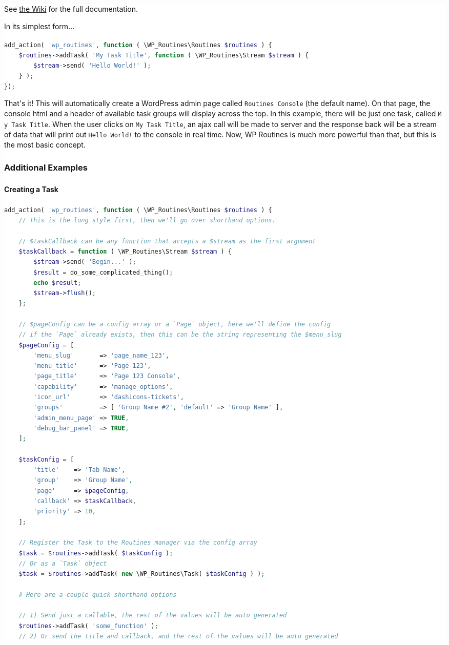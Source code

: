 See [the Wiki](https://github.com/pfaciana/wp-routines/wiki) for the full documentation.

In its simplest form...

```php
add_action( 'wp_routines', function ( \WP_Routines\Routines $routines ) {
    $routines->addTask( 'My Task Title', function ( \WP_Routines\Stream $stream ) {
        $stream->send( 'Hello World!' );
    } );
});
```

That's it! This will automatically create a WordPress admin page called `Routines Console` (the default name). On that page, the console html and a header of available task groups will display across the top. In this example, there will be just one task, called `My Task Title`. When the user clicks on `My Task Title`, an ajax call will be made to server and the response back will be a stream of data that will print out `Hello World!` to the console in real time. Now, WP Routines is much more powerful than that, but this is the most basic concept.

### Additional Examples

#### Creating a Task

```php
add_action( 'wp_routines', function ( \WP_Routines\Routines $routines ) {
    // This is the long style first, then we'll go over shorthand options.
    
    // $taskCallback can be any function that accepts a $stream as the first argument
    $taskCallback = function ( \WP_Routines\Stream $stream ) {
        $stream->send( 'Begin...' );
        $result = do_some_complicated_thing();
        echo $result;
        $stream->flush();
    };
    
    // $pageConfig can be a config array or a `Page` object, here we'll define the config
    // if the `Page` already exists, then this can be the string representing the $menu_slug
    $pageConfig = [
        'menu_slug'       => 'page_name_123',
        'menu_title'      => 'Page 123',
        'page_title'      => 'Page 123 Console',
        'capability'      => 'manage_options',
        'icon_url'        => 'dashicons-tickets',
        'groups'          => [ 'Group Name #2', 'default' => 'Group Name' ],
        'admin_menu_page' => TRUE,
        'debug_bar_panel' => TRUE,
    ];
    
    $taskConfig = [
        'title'    => 'Tab Name',
        'group'    => 'Group Name',
        'page'     => $pageConfig, 
        'callback' => $taskCallback, 
        'priority' => 10,
    ];
    
    // Register the Task to the Routines manager via the config array
    $task = $routines->addTask( $taskConfig );
    // Or as a `Task` object
    $task = $routines->addTask( new \WP_Routines\Task( $taskConfig ) );
    
    # Here are a couple quick shorthand options
    
    // 1) Send just a callable, the rest of the values will be auto generated 
    $routines->addTask( 'some_function' );
    // 2) Or send the title and callback, and the rest of the values will be auto generated 
```